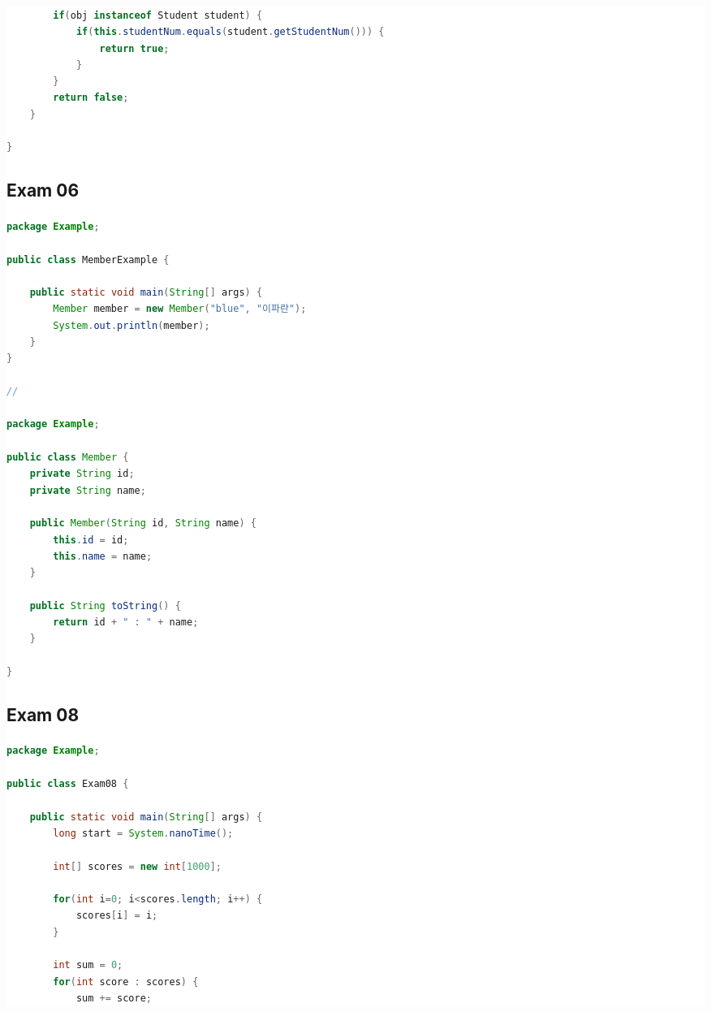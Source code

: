 ```java
		if(obj instanceof Student student) {
			if(this.studentNum.equals(student.getStudentNum())) {
				return true;
			}
		}
		return false;
	}

}
```

## Exam 06

```java
package Example;

public class MemberExample {

	public static void main(String[] args) {
		Member member = new Member("blue", "이파란");
		System.out.println(member);
	}
}

//

package Example;

public class Member {
	private String id;
	private String name;
	
	public Member(String id, String name) {
		this.id = id;
		this.name = name;
	}
	
	public String toString() {
		return id + " : " + name;
	}

}
```

## Exam 08

```java
package Example;

public class Exam08 {

	public static void main(String[] args) {
		long start = System.nanoTime();
		
		int[] scores = new int[1000];
		
		for(int i=0; i<scores.length; i++) {
			scores[i] = i;
		}
		
		int sum = 0;
		for(int score : scores) {
			sum += score;
```